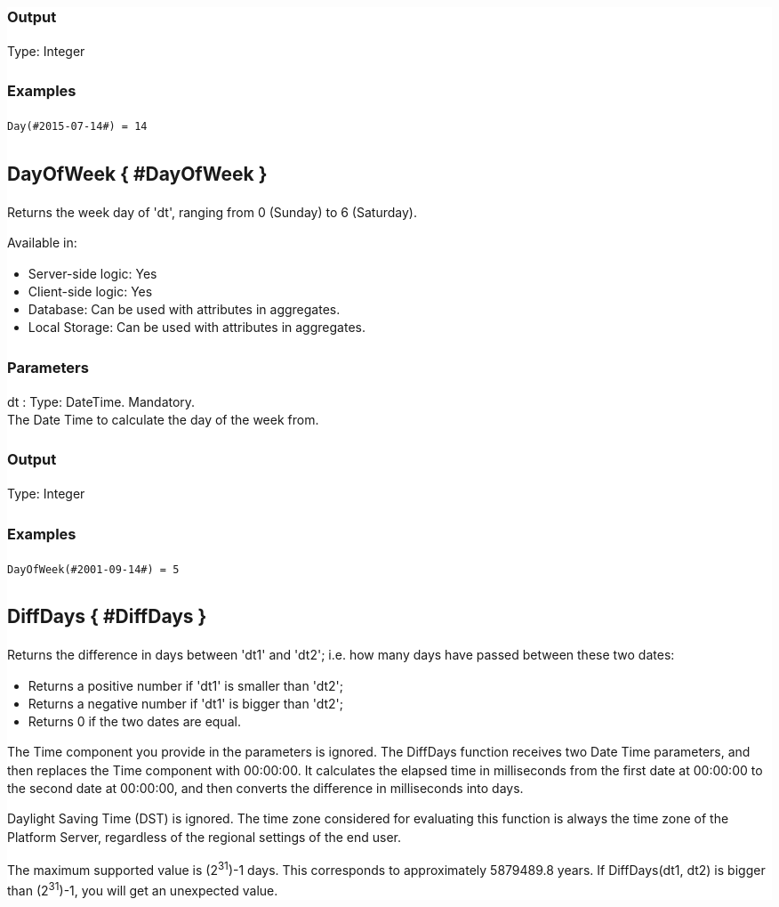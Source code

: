 ### Output

Type: Integer  

### Examples

```
Day(#2015-07-14#) = 14
```

## DayOfWeek { #DayOfWeek }

Returns the week day of 'dt', ranging from 0 (Sunday) to 6 (Saturday).  

Available in:  

  * Server-side logic: Yes
  * Client-side logic: Yes
  * Database: Can be used with attributes in aggregates.
  * Local Storage: Can be used with attributes in aggregates.

### Parameters

dt
:    Type: DateTime. Mandatory.  
The Date Time to calculate the day of the week from.

### Output

Type: Integer  

### Examples

```
DayOfWeek(#2001-09-14#) = 5
```

## DiffDays { #DiffDays }

Returns the difference in days between 'dt1' and 'dt2'; i.e. how many days have passed between these two dates:  
  
- Returns a positive number if 'dt1' is smaller than 'dt2';  
- Returns a negative number if 'dt1' is bigger than 'dt2';  
- Returns 0 if the two dates are equal.  
  
The Time component you provide in the parameters is ignored. The DiffDays function receives two Date Time parameters, and then replaces the Time component with 00:00:00. It calculates the elapsed time in milliseconds from the first date at 00:00:00 to the second date at 00:00:00, and then converts the difference in milliseconds into days.  
  
Daylight Saving Time (DST) is ignored. The time zone considered for evaluating this function is always the time zone of the Platform Server, regardless of the regional settings of the end user.  
  
The maximum supported value is (2<sup>31</sup>)-1 days. This corresponds to approximately 5879489.8 years. If DiffDays(dt1, dt2) is bigger than (2<sup>31</sup>)-1, you will get an unexpected value.  
